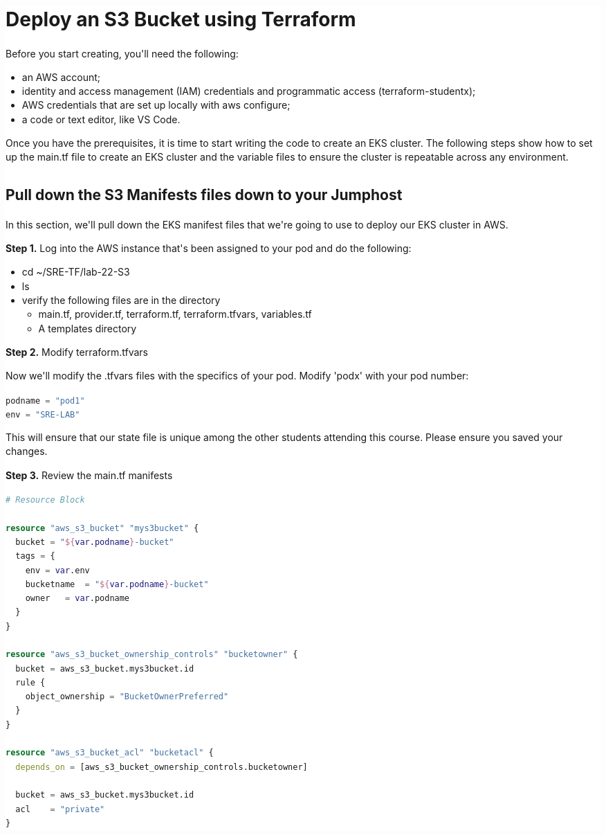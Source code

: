 # Deploy an S3 Bucket using Terraform

Before you start creating, you'll need the following:

-   an AWS account;
-   identity and access management (IAM) credentials and programmatic access (terraform-studentx);
-   AWS credentials that are set up locally with aws configure;
-   a code or text editor, like VS Code.

Once you have the prerequisites, it is time to start writing the code to create an EKS cluster. The following steps show how to set up the main.tf file to create an EKS cluster and the variable files to ensure the cluster is repeatable across any environment.

## Pull down the S3 Manifests files down to your Jumphost

In this section, we'll pull down the EKS manifest files that we're going to use to deploy our EKS cluster in AWS. 

**Step 1.** Log into the AWS instance that's been assigned to your pod and do the following:

-   cd ~/SRE-TF/lab-22-S3
-   ls 
-   verify the following files are in the directory
    -   main.tf, provider.tf, terraform.tf, terraform.tfvars, variables.tf
    -   A templates directory
  
**Step 2.** Modify terraform.tfvars

Now we'll modify the .tfvars files with the specifics of your pod. Modify 'podx' with your pod number:
 
```terraform  
podname = "pod1"
env = "SRE-LAB"
```
    

This will ensure that our state file is unique among the other students attending this course. Please ensure you saved your changes. 

**Step 3.** Review the main.tf manifests


```terraform
# Resource Block

resource "aws_s3_bucket" "mys3bucket" {
  bucket = "${var.podname}-bucket"
  tags = {
    env = var.env
    bucketname  = "${var.podname}-bucket"
    owner   = var.podname
  }
}

resource "aws_s3_bucket_ownership_controls" "bucketowner" {
  bucket = aws_s3_bucket.mys3bucket.id
  rule {
    object_ownership = "BucketOwnerPreferred"
  }
}

resource "aws_s3_bucket_acl" "bucketacl" {
  depends_on = [aws_s3_bucket_ownership_controls.bucketowner]

  bucket = aws_s3_bucket.mys3bucket.id
  acl    = "private"
}
```